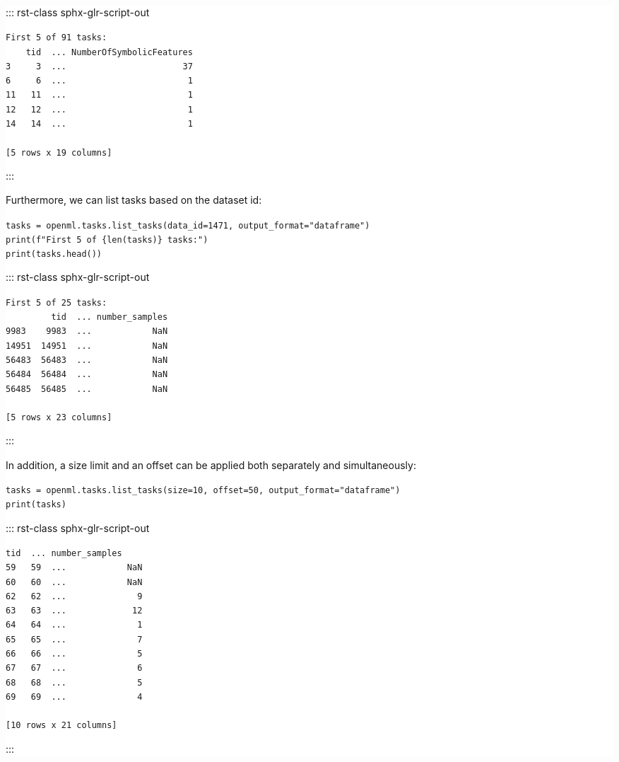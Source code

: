 ::: rst-class
sphx-glr-script-out

``` none
First 5 of 91 tasks:
    tid  ... NumberOfSymbolicFeatures
3     3  ...                       37
6     6  ...                        1
11   11  ...                        1
12   12  ...                        1
14   14  ...                        1

[5 rows x 19 columns]
```
:::

Furthermore, we can list tasks based on the dataset id:

``` default
tasks = openml.tasks.list_tasks(data_id=1471, output_format="dataframe")
print(f"First 5 of {len(tasks)} tasks:")
print(tasks.head())
```

::: rst-class
sphx-glr-script-out

``` none
First 5 of 25 tasks:
         tid  ... number_samples
9983    9983  ...            NaN
14951  14951  ...            NaN
56483  56483  ...            NaN
56484  56484  ...            NaN
56485  56485  ...            NaN

[5 rows x 23 columns]
```
:::

In addition, a size limit and an offset can be applied both separately
and simultaneously:

``` default
tasks = openml.tasks.list_tasks(size=10, offset=50, output_format="dataframe")
print(tasks)
```

::: rst-class
sphx-glr-script-out

``` none
tid  ... number_samples
59   59  ...            NaN
60   60  ...            NaN
62   62  ...              9
63   63  ...             12
64   64  ...              1
65   65  ...              7
66   66  ...              5
67   67  ...              6
68   68  ...              5
69   69  ...              4

[10 rows x 21 columns]
```
:::
